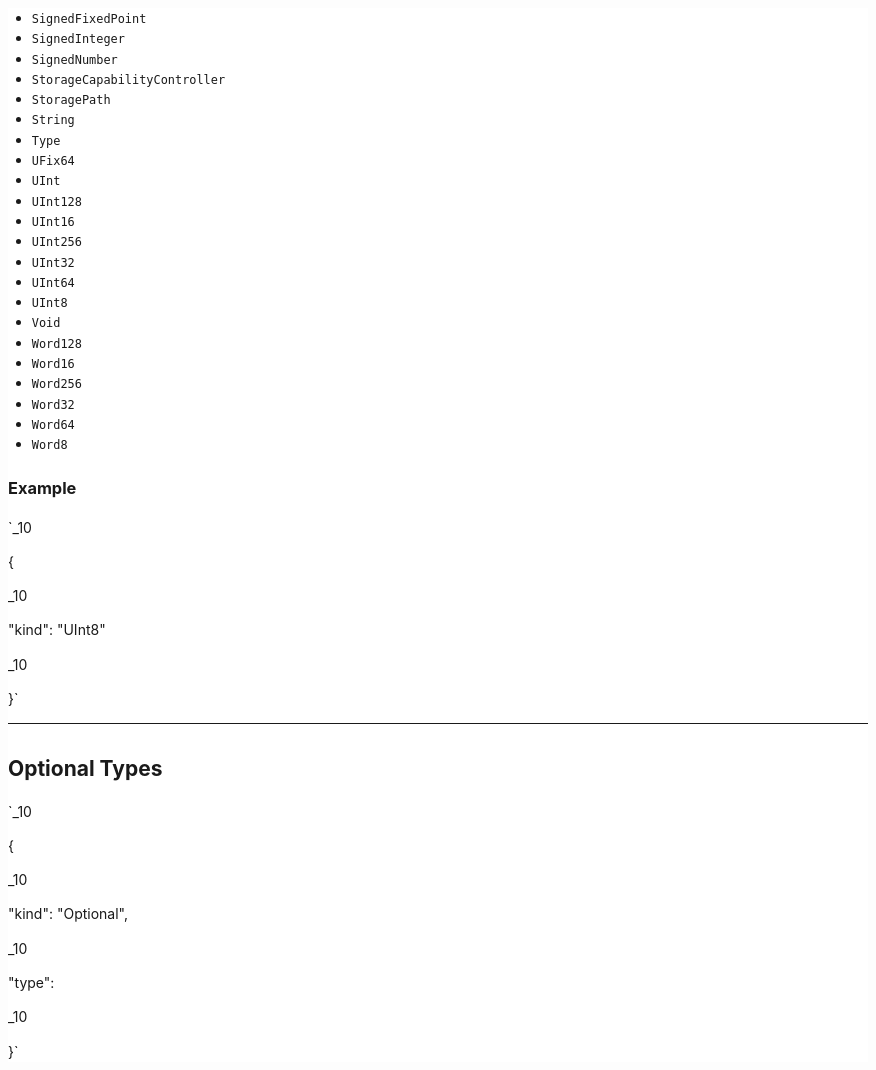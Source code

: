 * `SignedFixedPoint`
* `SignedInteger`
* `SignedNumber`
* `StorageCapabilityController`
* `StoragePath`
* `String`
* `Type`
* `UFix64`
* `UInt`
* `UInt128`
* `UInt16`
* `UInt256`
* `UInt32`
* `UInt64`
* `UInt8`
* `Void`
* `Word128`
* `Word16`
* `Word256`
* `Word32`
* `Word64`
* `Word8`

### Example[​](#example-15 "Direct link to Example")

`_10

{

_10

"kind": "UInt8"

_10

}`

---

## Optional Types[​](#optional-types "Direct link to Optional Types")

`_10

{

_10

"kind": "Optional",

_10

"type": <type>

_10

}`
